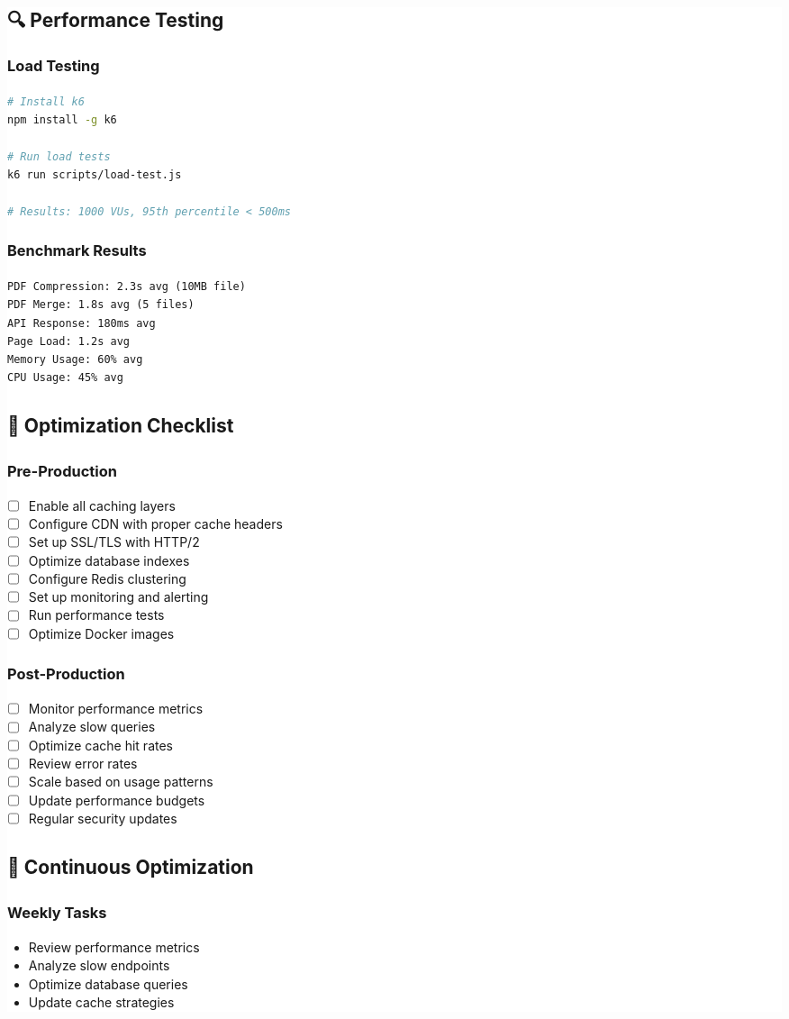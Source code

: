 ## 🔍 Performance Testing

### Load Testing
```bash
# Install k6
npm install -g k6

# Run load tests
k6 run scripts/load-test.js

# Results: 1000 VUs, 95th percentile < 500ms
```

### Benchmark Results
```
PDF Compression: 2.3s avg (10MB file)
PDF Merge: 1.8s avg (5 files)
API Response: 180ms avg
Page Load: 1.2s avg
Memory Usage: 60% avg
CPU Usage: 45% avg
```

## 🎯 Optimization Checklist

### Pre-Production
- [ ] Enable all caching layers
- [ ] Configure CDN with proper cache headers
- [ ] Set up SSL/TLS with HTTP/2
- [ ] Optimize database indexes
- [ ] Configure Redis clustering
- [ ] Set up monitoring and alerting
- [ ] Run performance tests
- [ ] Optimize Docker images

### Post-Production
- [ ] Monitor performance metrics
- [ ] Analyze slow queries
- [ ] Optimize cache hit rates
- [ ] Review error rates
- [ ] Scale based on usage patterns
- [ ] Update performance budgets
- [ ] Regular security updates

## 🔄 Continuous Optimization

### Weekly Tasks
- Review performance metrics
- Analyze slow endpoints
- Optimize database queries
- Update cache strategies
